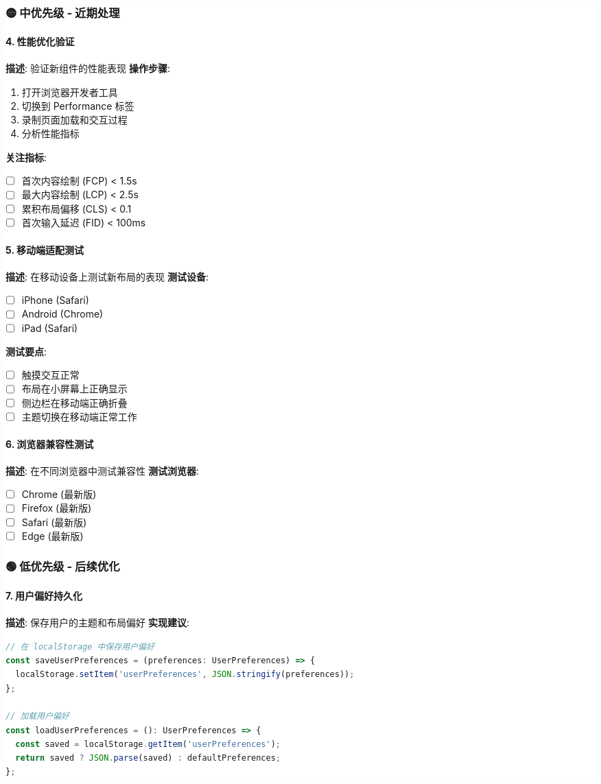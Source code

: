 ### 🟡 中优先级 - 近期处理

#### 4. 性能优化验证
**描述**: 验证新组件的性能表现
**操作步骤**:
1. 打开浏览器开发者工具
2. 切换到 Performance 标签
3. 录制页面加载和交互过程
4. 分析性能指标

**关注指标**:
- [ ] 首次内容绘制 (FCP) < 1.5s
- [ ] 最大内容绘制 (LCP) < 2.5s
- [ ] 累积布局偏移 (CLS) < 0.1
- [ ] 首次输入延迟 (FID) < 100ms

#### 5. 移动端适配测试
**描述**: 在移动设备上测试新布局的表现
**测试设备**:
- [ ] iPhone (Safari)
- [ ] Android (Chrome)
- [ ] iPad (Safari)

**测试要点**:
- [ ] 触摸交互正常
- [ ] 布局在小屏幕上正确显示
- [ ] 侧边栏在移动端正确折叠
- [ ] 主题切换在移动端正常工作

#### 6. 浏览器兼容性测试
**描述**: 在不同浏览器中测试兼容性
**测试浏览器**:
- [ ] Chrome (最新版)
- [ ] Firefox (最新版)
- [ ] Safari (最新版)
- [ ] Edge (最新版)

### 🟢 低优先级 - 后续优化

#### 7. 用户偏好持久化
**描述**: 保存用户的主题和布局偏好
**实现建议**:
```typescript
// 在 localStorage 中保存用户偏好
const saveUserPreferences = (preferences: UserPreferences) => {
  localStorage.setItem('userPreferences', JSON.stringify(preferences));
};

// 加载用户偏好
const loadUserPreferences = (): UserPreferences => {
  const saved = localStorage.getItem('userPreferences');
  return saved ? JSON.parse(saved) : defaultPreferences;
};
```
